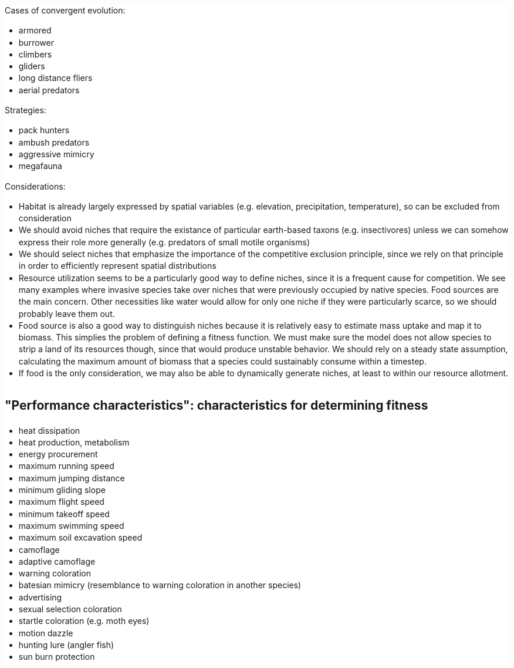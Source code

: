 Cases of convergent evolution:
* armored
* burrower
* climbers
* gliders
* long distance fliers
* aerial predators

Strategies:
* pack hunters
* ambush predators
* aggressive mimicry
* megafauna

Considerations:
* Habitat is already largely expressed by spatial variables (e.g. elevation, precipitation, temperature), so can be excluded from consideration
* We should avoid niches that require the existance of particular earth-based taxons (e.g. insectivores) unless we can somehow express their role more generally (e.g. predators of small motile organisms)
* We should select niches that emphasize the importance of the competitive exclusion principle, since we rely on that principle in order to efficiently represent spatial distributions
* Resource utilization seems to be a particularly good way to define niches, since it is a frequent cause for competition. We see many examples where invasive species take over niches that were previously occupied by native species. Food sources are the main concern. Other necessities like water would allow for only one niche if they were particularly scarce, so we should probably leave them out. 
* Food source is also a good way to distinguish niches because it is relatively easy to estimate mass uptake and map it to biomass. This simplies the problem of defining a fitness function. We must make sure the model does not allow species to strip a land of its resources though, since that would produce unstable behavior. We should rely on a steady state assumption, calculating the maximum amount of biomass that a species could sustainably consume within a timestep.
* If food is the only consideration, we may also be able to dynamically generate niches, at least to within our resource allotment. 

## "Performance characteristics": characteristics for determining fitness
* heat dissipation
* heat production, metabolism
* energy procurement
* maximum running speed
* maximum jumping distance
* minimum gliding slope
* maximum flight speed
* minimum takeoff speed
* maximum swimming speed
* maximum soil excavation speed
* camoflage
* adaptive camoflage
* warning coloration
* batesian mimicry (resemblance to warning coloration in another species)
* advertising
* sexual selection coloration
* startle coloration (e.g. moth eyes)
* motion dazzle
* hunting lure (angler fish)
* sun burn protection
